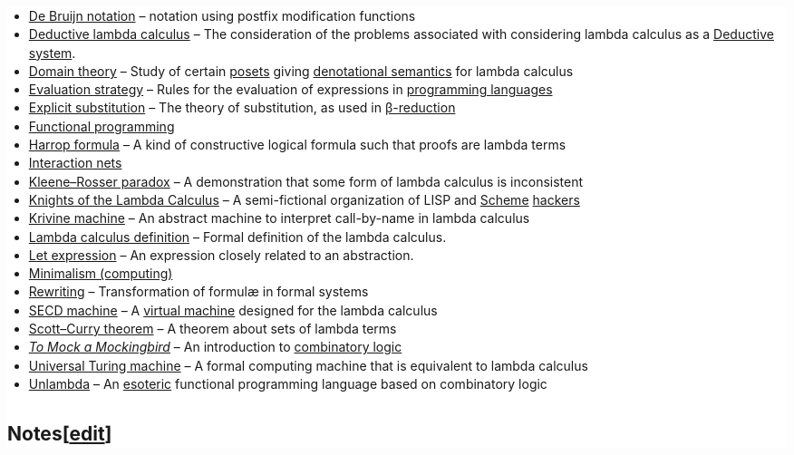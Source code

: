 -   [De Bruijn notation](https://en.wikipedia.org/wiki/De_Bruijn_notation "De Bruijn notation") – notation using postfix modification functions
-   [Deductive lambda calculus](https://en.wikipedia.org/wiki/Deductive_lambda_calculus "Deductive lambda calculus") – The consideration of the problems associated with considering lambda calculus as a [Deductive system](https://en.wikipedia.org/wiki/Deductive_system "Deductive system").
-   [Domain theory](https://en.wikipedia.org/wiki/Domain_theory "Domain theory") – Study of certain [posets](https://en.wikipedia.org/wiki/Partially_ordered_sets "Partially ordered sets") giving [denotational semantics](https://en.wikipedia.org/wiki/Denotational_semantics "Denotational semantics") for lambda calculus
-   [Evaluation strategy](https://en.wikipedia.org/wiki/Evaluation_strategy "Evaluation strategy") – Rules for the evaluation of expressions in [programming languages](https://en.wikipedia.org/wiki/Programming_language "Programming language")
-   [Explicit substitution](https://en.wikipedia.org/wiki/Explicit_substitution "Explicit substitution") – The theory of substitution, as used in [β-reduction](https://en.wikipedia.org/wiki/Lambda_calculus#%CE%B2-reduction)
-   [Functional programming](https://en.wikipedia.org/wiki/Functional_programming "Functional programming")
-   [Harrop formula](https://en.wikipedia.org/wiki/Harrop_formula "Harrop formula") – A kind of constructive logical formula such that proofs are lambda terms
-   [Interaction nets](https://en.wikipedia.org/wiki/Interaction_nets "Interaction nets")
-   [Kleene–Rosser paradox](https://en.wikipedia.org/wiki/Kleene%E2%80%93Rosser_paradox "Kleene–Rosser paradox") – A demonstration that some form of lambda calculus is inconsistent
-   [Knights of the Lambda Calculus](https://en.wikipedia.org/wiki/Knights_of_the_Lambda_Calculus "Knights of the Lambda Calculus") – A semi-fictional organization of LISP and [Scheme](https://en.wikipedia.org/wiki/Scheme_(programming_language) "Scheme (programming language)") [hackers](https://en.wikipedia.org/wiki/Hacker_(programmer_subculture) "Hacker (programmer subculture)")
-   [Krivine machine](https://en.wikipedia.org/wiki/Krivine_machine "Krivine machine") – An abstract machine to interpret call-by-name in lambda calculus
-   [Lambda calculus definition](https://en.wikipedia.org/wiki/Lambda_calculus_definition "Lambda calculus definition") – Formal definition of the lambda calculus.
-   [Let expression](https://en.wikipedia.org/wiki/Let_expression "Let expression") – An expression closely related to an abstraction.
-   [Minimalism (computing)](https://en.wikipedia.org/wiki/Minimalism_(computing) "Minimalism (computing)")
-   [Rewriting](https://en.wikipedia.org/wiki/Rewriting "Rewriting") – Transformation of formulæ in formal systems
-   [SECD machine](https://en.wikipedia.org/wiki/SECD_machine "SECD machine") – A [virtual machine](https://en.wikipedia.org/wiki/Virtual_machine "Virtual machine") designed for the lambda calculus
-   [Scott–Curry theorem](https://en.wikipedia.org/wiki/Scott%E2%80%93Curry_theorem "Scott–Curry theorem") – A theorem about sets of lambda terms
-   _[To Mock a Mockingbird](https://en.wikipedia.org/wiki/To_Mock_a_Mockingbird "To Mock a Mockingbird")_ – An introduction to [combinatory logic](https://en.wikipedia.org/wiki/Combinatory_logic "Combinatory logic")
-   [Universal Turing machine](https://en.wikipedia.org/wiki/Universal_Turing_machine "Universal Turing machine") – A formal computing machine that is equivalent to lambda calculus
-   [Unlambda](https://en.wikipedia.org/wiki/Unlambda "Unlambda") – An [esoteric](https://en.wikipedia.org/wiki/Esoteric_programming_language "Esoteric programming language") functional programming language based on combinatory logic

## Notes\[[edit](https://en.wikipedia.org/w/index.php?title=Lambda_calculus&action=edit&section=42 "Edit section: Notes")\]
